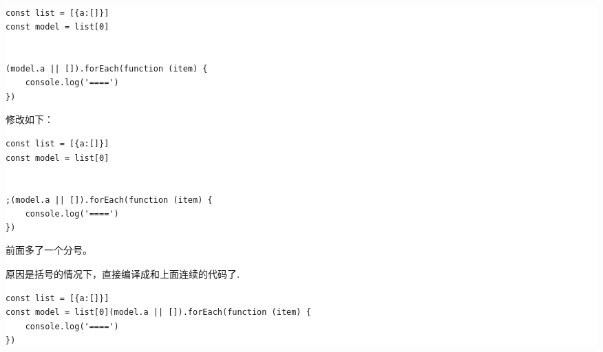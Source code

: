 ```
const list = [{a:[]}]
const model = list[0]


(model.a || []).forEach(function (item) {
    console.log('====')
})
```

修改如下：

```
const list = [{a:[]}]
const model = list[0]


;(model.a || []).forEach(function (item) {
    console.log('====')
})
```

前面多了一个分号。

原因是括号的情况下，直接编译成和上面连续的代码了.

```
const list = [{a:[]}]
const model = list[0](model.a || []).forEach(function (item) {
    console.log('====')
})

```